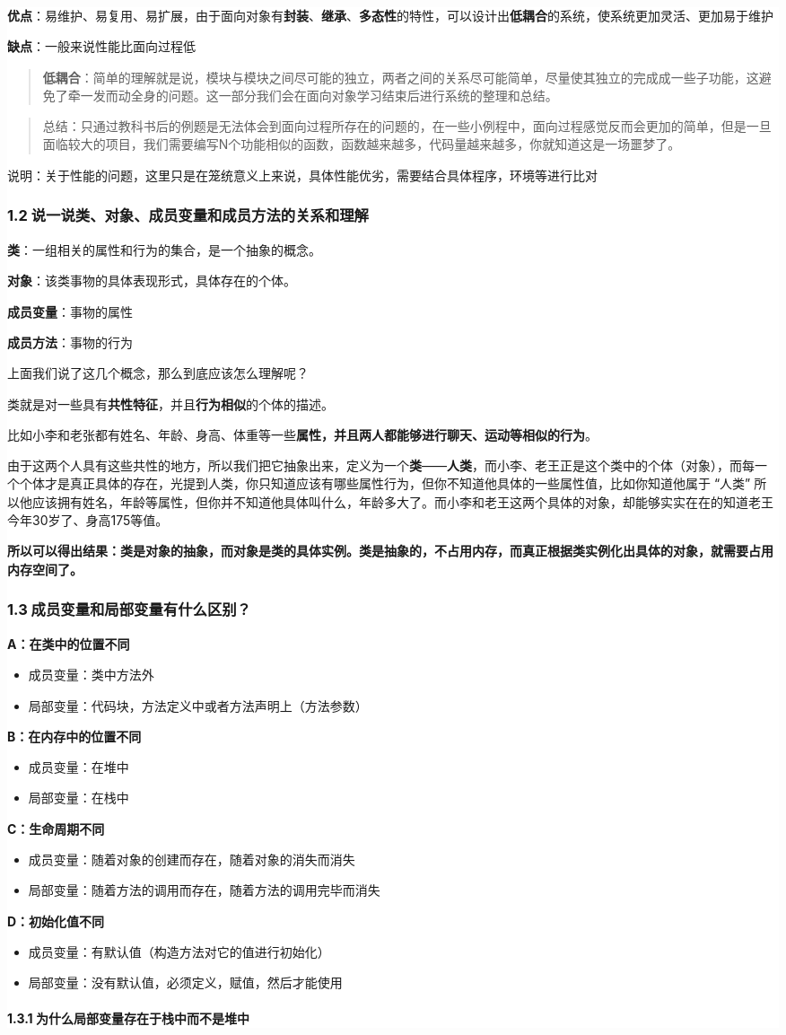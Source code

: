 **优点**：易维护、易复用、易扩展，由于面向对象有**封装**、**继承**、**多态性**的特性，可以设计出**低耦合**的系统，使系统更加灵活、更加易于维护

**缺点**：一般来说性能比面向过程低

> **低耦合**：简单的理解就是说，模块与模块之间尽可能的独立，两者之间的关系尽可能简单，尽量使其独立的完成成一些子功能，这避免了牵一发而动全身的问题。这一部分我们会在面向对象学习结束后进行系统的整理和总结。

> 总结：只通过教科书后的例题是无法体会到面向过程所存在的问题的，在一些小例程中，面向过程感觉反而会更加的简单，但是一旦面临较大的项目，我们需要编写N个功能相似的函数，函数越来越多，代码量越来越多，你就知道这是一场噩梦了。

说明：关于性能的问题，这里只是在笼统意义上来说，具体性能优劣，需要结合具体程序，环境等进行比对

### 1.2 说一说类、对象、成员变量和成员方法的关系和理解

**类**：一组相关的属性和行为的集合，是一个抽象的概念。

**对象**：该类事物的具体表现形式，具体存在的个体。

**成员变量**：事物的属性

**成员方法**：事物的行为

上面我们说了这几个概念，那么到底应该怎么理解呢？

类就是对一些具有**共性特征**，并且**行为相似**的个体的描述。

比如小李和老张都有姓名、年龄、身高、体重等一些**属性，**并且两人都能够进行聊天、运动等**相似的行为**。

由于这两个人具有这些共性的地方，所以我们把它抽象出来，定义为一个**类**——**人类**，而小李、老王正是这个类中的个体（对象），而每一个个体才是真正具体的存在，光提到人类，你只知道应该有哪些属性行为，但你不知道他具体的一些属性值，比如你知道他属于 “人类” 所以他应该拥有姓名，年龄等属性，但你并不知道他具体叫什么，年龄多大了。而小李和老王这两个具体的对象，却能够实实在在的知道老王今年30岁了、身高175等值。

**所以可以得出结果：类是对象的抽象，而对象是类的具体实例。类是抽象的，不占用内存，而真正根据类实例化出具体的对象，就需要占用内存空间了。**

### 1.3 成员变量和局部变量有什么区别？

**A：在类中的位置不同**

- 成员变量：类中方法外

- 局部变量：代码块，方法定义中或者方法声明上（方法参数）

**B：在内存中的位置不同**

- 成员变量：在堆中

- 局部变量：在栈中

**C：生命周期不同**

- 成员变量：随着对象的创建而存在，随着对象的消失而消失

- 局部变量：随着方法的调用而存在，随着方法的调用完毕而消失

**D：初始化值不同**

- 成员变量：有默认值（构造方法对它的值进行初始化）

- 局部变量：没有默认值，必须定义，赋值，然后才能使用

#### 1.3.1 为什么局部变量存在于栈中而不是堆中
